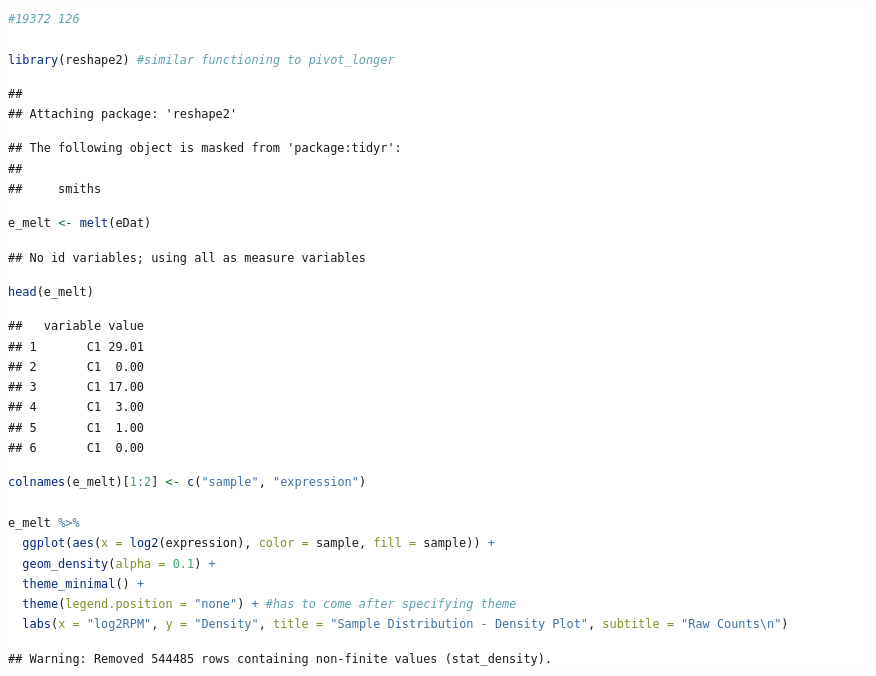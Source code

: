 ```r
#19372 126

library(reshape2) #similar functioning to pivot_longer
```

```
## 
## Attaching package: 'reshape2'
```

```
## The following object is masked from 'package:tidyr':
## 
##     smiths
```

```r
e_melt <- melt(eDat)
```

```
## No id variables; using all as measure variables
```

```r
head(e_melt)
```

```
##   variable value
## 1       C1 29.01
## 2       C1  0.00
## 3       C1 17.00
## 4       C1  3.00
## 5       C1  1.00
## 6       C1  0.00
```

```r
colnames(e_melt)[1:2] <- c("sample", "expression")

e_melt %>% 
  ggplot(aes(x = log2(expression), color = sample, fill = sample)) +
  geom_density(alpha = 0.1) + 
  theme_minimal() + 
  theme(legend.position = "none") + #has to come after specifying theme
  labs(x = "log2RPM", y = "Density", title = "Sample Distribution - Density Plot", subtitle = "Raw Counts\n")
```

```
## Warning: Removed 544485 rows containing non-finite values (stat_density).
```
